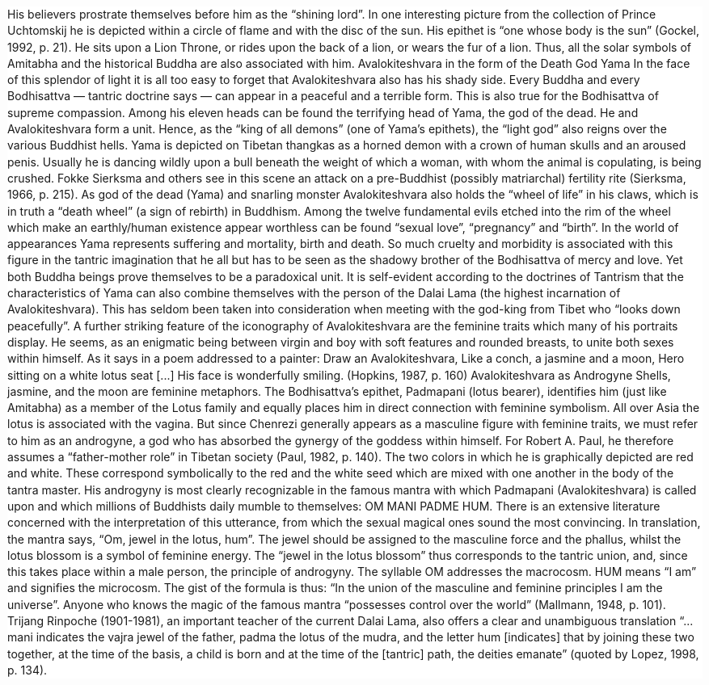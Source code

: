His believers prostrate themselves before him as the “shining lord”. In one interesting picture from the collection of Prince Uchtomskij he is depicted within a circle of flame and with the disc of the sun. His epithet is “one whose body is the sun” (Gockel, 1992, p. 21). He sits upon a Lion Throne, or rides upon the back of a lion, or wears the fur of a lion. Thus, all the solar symbols of Amitabha and the historical Buddha are also associated with him.
Avalokiteshvara in the form of the Death God Yama
In the face of this splendor of light it is all too easy to forget that Avalokiteshvara also has his shady side. Every Buddha and every Bodhisattva — tantric doctrine says — can appear in a peaceful and a terrible form. This is also true for the Bodhisattva of supreme compassion. Among his eleven heads can be found the terrifying head of Yama, the god of the dead. He and Avalokiteshvara form a unit. Hence, as the “king of all demons” (one of Yama’s epithets), the “light god” also reigns over the various Buddhist hells.
Yama is depicted on Tibetan thangkas as a horned demon with a crown of human skulls and an aroused penis. Usually he is dancing wildly upon a bull beneath the weight of which a woman, with whom the animal is copulating, is being crushed. Fokke Sierksma and others see in this scene an attack on a pre-Buddhist (possibly matriarchal) fertility rite (Sierksma, 1966, p. 215).
As god of the dead (Yama) and snarling monster Avalokiteshvara also holds the “wheel of life” in his claws, which is in truth a “death wheel” (a sign of rebirth) in Buddhism. Among the twelve fundamental evils etched into the rim of the wheel which make an earthly/human existence appear worthless can be found “sexual love”, “pregnancy” and “birth”.
In the world of appearances Yama represents suffering and mortality, birth and death. So much cruelty and morbidity is associated with this figure in the tantric imagination that he all but has to be seen as the shadowy brother of the Bodhisattva of mercy and love. Yet both Buddha beings prove themselves to be a paradoxical unit. It is self-evident according to the doctrines of Tantrism that the characteristics of Yama can also combine themselves with the person of the Dalai Lama (the highest incarnation of Avalokiteshvara). This has seldom been taken into consideration when meeting with the god-king from Tibet who “looks down peacefully”.
A further striking feature of the iconography of Avalokiteshvara are the feminine traits which many of his portraits display. He seems, as an enigmatic being between virgin and boy with soft features and rounded breasts, to unite both sexes within himself. As it says in a poem addressed to a painter:
Draw an Avalokiteshvara,
Like a conch, a jasmine and a moon,
Hero sitting on a white lotus seat [...]
His face is wonderfully smiling.
(Hopkins, 1987, p. 160)
Avalokiteshvara as Androgyne
Shells, jasmine, and the moon are feminine metaphors. The Bodhisattva’s epithet, Padmapani (lotus bearer), identifies him (just like Amitabha) as a member of the Lotus family and equally places him in direct connection with feminine symbolism. All over Asia the lotus is associated with the vagina. But since Chenrezi generally appears as a masculine figure with feminine traits, we must refer to him as an androgyne, a god who has absorbed the gynergy of the goddess within himself. For Robert A. Paul, he therefore assumes a “father-mother role” in Tibetan society (Paul, 1982, p. 140). The two colors in which he is graphically depicted are red and white. These correspond symbolically to the red and the white seed which are mixed with one another in the body of the tantra master.
His androgyny is most clearly recognizable in the famous mantra with which Padmapani (Avalokiteshvara) is called upon and which millions of Buddhists daily mumble to themselves: OM MANI PADME HUM. There is an extensive literature concerned with the interpretation of this utterance, from which the sexual magical ones sound the most convincing. In translation, the mantra says, “Om, jewel in the lotus, hum”. The jewel should be assigned to the masculine force and the phallus, whilst the lotus blossom is a symbol of feminine energy. The “jewel in the lotus blossom” thus corresponds to the tantric union, and, since this takes place within a male person, the principle of androgyny. The syllable OM addresses the macrocosm. HUM means “I am” and signifies the microcosm. The gist of the formula is thus: “In the union of the masculine and feminine principles I am the universe”. Anyone who knows the magic of the famous mantra “possesses control over the world” (Mallmann, 1948, p. 101). Trijang Rinpoche (1901-1981), an important teacher of the current Dalai Lama, also offers a clear and unambiguous translation “... mani indicates the vajra jewel of the father, padma the lotus of the mudra, and the letter hum [indicates] that by joining these two together, at the time of the basis, a child is born and at the time of the [tantric] path, the deities emanate” (quoted by Lopez, 1998, p. 134).